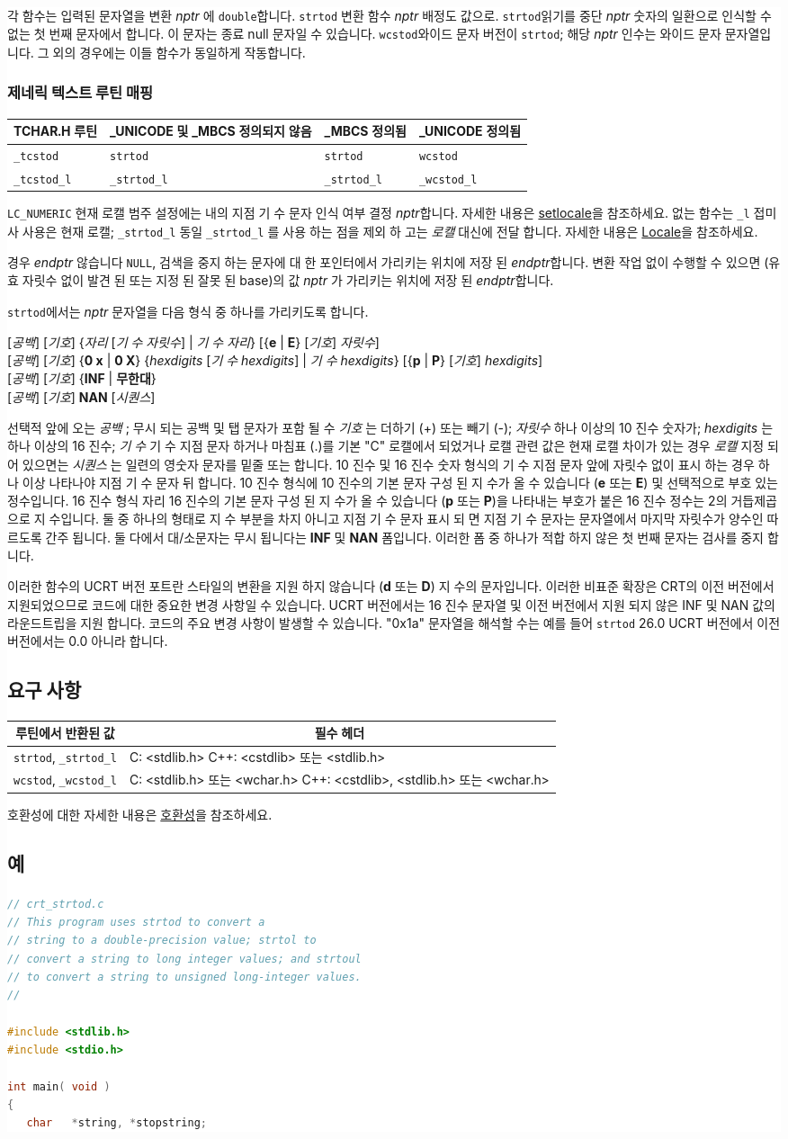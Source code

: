 각 함수는 입력된 문자열을 변환 *nptr* 에 `double`합니다. `strtod` 변환 함수 *nptr* 배정도 값으로. `strtod`읽기를 중단 *nptr* 숫자의 일환으로 인식할 수 없는 첫 번째 문자에서 합니다. 이 문자는 종료 null 문자일 수 있습니다. `wcstod`와이드 문자 버전이 `strtod`; 해당 *nptr* 인수는 와이드 문자 문자열입니다. 그 외의 경우에는 이들 함수가 동일하게 작동합니다.

### <a name="generic-text-routine-mappings"></a>제네릭 텍스트 루틴 매핑

|TCHAR.H 루틴|_UNICODE 및 _MBCS 정의되지 않음|_MBCS 정의됨|_UNICODE 정의됨|
|---------------------|------------------------------------|--------------------|-----------------------|
|`_tcstod`|`strtod`|`strtod`|`wcstod`|
|`_tcstod_l`|`_strtod_l`|`_strtod_l`|`_wcstod_l`|

`LC_NUMERIC` 현재 로캘 범주 설정에는 내의 지점 기 수 문자 인식 여부 결정 *nptr*합니다. 자세한 내용은 [setlocale](../../c-runtime-library/reference/setlocale-wsetlocale.md)을 참조하세요. 없는 함수는 `_l` 접미사 사용은 현재 로캘; `_strtod_l` 동일 `_strtod_l` 를 사용 하는 점을 제외 하 고는 *로캘* 대신에 전달 합니다. 자세한 내용은 [Locale](../../c-runtime-library/locale.md)을 참조하세요.

경우 *endptr* 않습니다 `NULL`, 검색을 중지 하는 문자에 대 한 포인터에서 가리키는 위치에 저장 된 *endptr*합니다. 변환 작업 없이 수행할 수 있으면 (유효 자릿수 없이 발견 된 또는 지정 된 잘못 된 base)의 값 *nptr* 가 가리키는 위치에 저장 된 *endptr*합니다.

`strtod`에서는 *nptr* 문자열을 다음 형식 중 하나를 가리키도록 합니다.

[*공백*] [*기호*] {*자리* [*기 수* *자릿수*] &#124; *기 수* *자리*} [{**e** &#124; **E**} [*기호*] *자릿수*]  
[*공백*] [*기호*] {**0 x** &#124; **0 X**} {*hexdigits* [*기 수* *hexdigits*] &#124; *기 수* *hexdigits*} [{**p** &#124; **P**} [*기호*] *hexdigits*]  
[*공백*] [*기호*] {**INF** &#124; **무한대**}  
[*공백*] [*기호*] **NAN** [*시퀀스*]

선택적 앞에 오는 *공백* ; 무시 되는 공백 및 탭 문자가 포함 될 수 *기호* 는 더하기 (+) 또는 빼기 (-); *자릿수* 하나 이상의 10 진수 숫자가; *hexdigits* 는 하나 이상의 16 진수; *기 수* 기 수 지점 문자 하거나 마침표 (.)를 기본 "C" 로캘에서 되었거나 로캘 관련 값은 현재 로캘 차이가 있는 경우 *로캘* 지정 되어 있으면는 *시퀀스* 는 일련의 영숫자 문자를 밑줄 또는 합니다. 10 진수 및 16 진수 숫자 형식의 기 수 지점 문자 앞에 자릿수 없이 표시 하는 경우 하나 이상 나타나야 지점 기 수 문자 뒤 합니다. 10 진수 형식에 10 진수의 기본 문자 구성 된 지 수가 올 수 있습니다 (**e** 또는 **E**) 및 선택적으로 부호 있는 정수입니다. 16 진수 형식 자리 16 진수의 기본 문자 구성 된 지 수가 올 수 있습니다 (**p** 또는 **P**)을 나타내는 부호가 붙은 16 진수 정수는 2의 거듭제곱으로 지 수입니다. 둘 중 하나의 형태로 지 수 부분을 차지 아니고 지점 기 수 문자 표시 되 면 지점 기 수 문자는 문자열에서 마지막 자릿수가 양수인 따르도록 간주 됩니다. 둘 다에서 대/소문자는 무시 됩니다는 **INF** 및 **NAN** 폼입니다. 이러한 폼 중 하나가 적합 하지 않은 첫 번째 문자는 검사를 중지 합니다.

이러한 함수의 UCRT 버전 포트란 스타일의 변환을 지원 하지 않습니다 (**d** 또는 **D**) 지 수의 문자입니다. 이러한 비표준 확장은 CRT의 이전 버전에서 지원되었으므로 코드에 대한 중요한 변경 사항일 수 있습니다. UCRT 버전에서는 16 진수 문자열 및 이전 버전에서 지원 되지 않은 INF 및 NAN 값의 라운드트립을 지원 합니다. 코드의 주요 변경 사항이 발생할 수 있습니다. "0x1a" 문자열을 해석할 수는 예를 들어 `strtod` 26.0 UCRT 버전에서 이전 버전에서는 0.0 아니라 합니다.

## <a name="requirements"></a>요구 사항

|루틴에서 반환된 값|필수 헤더|
|-------------|---------------------|
|`strtod`, `_strtod_l`|C: &lt;stdlib.h> C++: &lt;cstdlib> 또는 &lt;stdlib.h> |
|`wcstod`, `_wcstod_l`|C: &lt;stdlib.h> 또는 &lt;wchar.h> C++: &lt;cstdlib>, &lt;stdlib.h> 또는 &lt;wchar.h> |

호환성에 대한 자세한 내용은 [호환성](../../c-runtime-library/compatibility.md)을 참조하세요.

## <a name="example"></a>예

```C
// crt_strtod.c
// This program uses strtod to convert a
// string to a double-precision value; strtol to
// convert a string to long integer values; and strtoul
// to convert a string to unsigned long-integer values.
//

#include <stdlib.h>
#include <stdio.h>

int main( void )
{
   char   *string, *stopstring;
```